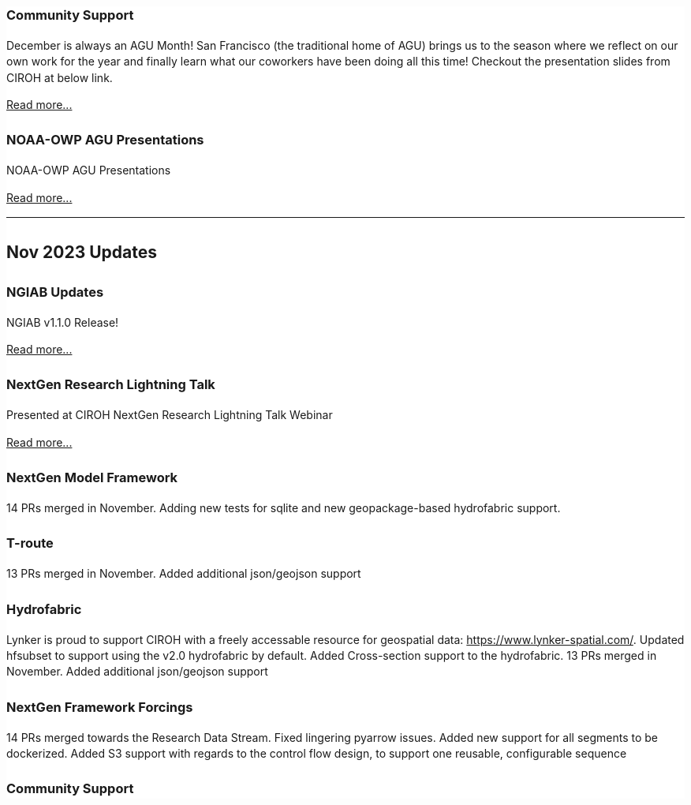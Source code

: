### Community Support

December is always an AGU Month! San Francisco (the traditional home of AGU) brings us to the season where we reflect on our own work for the year and finally learn what our coworkers have been doing all this time! Checkout the presentation slides from CIROH at below link.

[Read more...](https://github.com/CIROH-UA/Conferences)

### NOAA-OWP AGU Presentations

NOAA-OWP AGU Presentations

[Read more...](https://github.com/NOAA-OWP/OWP-Presentations/tree/main/AGU/AGU_2023)

* * *

## Nov 2023 Updates

### NGIAB Updates

NGIAB v1.1.0 Release!

[Read more...](https://github.com/CIROH-UA/NGIAB-CloudInfra/releases/tag/v1.1.0)

### NextGen Research Lightning Talk

Presented at CIROH NextGen Research Lightning Talk Webinar

[Read more...](https://docs.ciroh.org/news/Conference%20Material#community-nextgen-advancement-lightning-talk---nov-2023)

### NextGen Model Framework

14 PRs merged in November. Adding new tests for sqlite and new geopackage-based hydrofabric support.

### T-route

13 PRs merged in November. Added additional json/geojson support

### Hydrofabric

Lynker is proud to support CIROH with a freely accessable resource for geospatial data: https://www.lynker-spatial.com/. Updated hfsubset to support using the v2.0 hydrofabric by default. Added Cross-section support to the hydrofabric. 13 PRs merged in November. Added additional json/geojson support

### NextGen Framework Forcings

14 PRs merged towards the Research Data Stream. Fixed lingering pyarrow issues. Added new support for all segments to be dockerized. Added S3 support with regards to the control flow design, to support one reusable, configurable sequence

### Community Support
